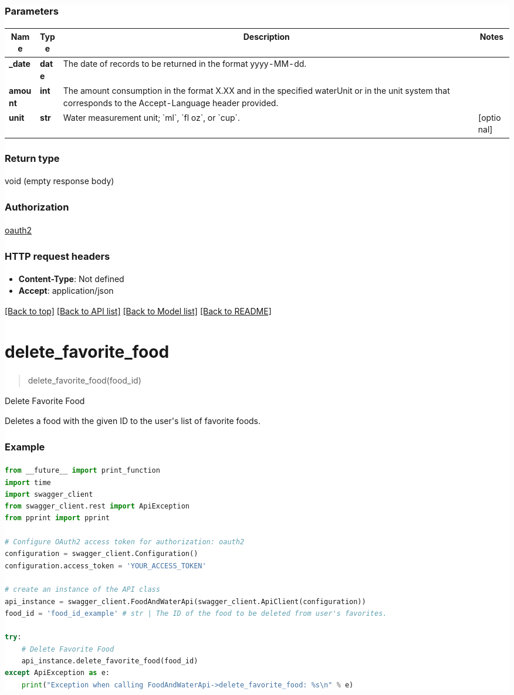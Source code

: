### Parameters

| Name       | Type     | Description                                                                                                                                             | Notes      |
| ---------- | -------- | ------------------------------------------------------------------------------------------------------------------------------------------------------- | ---------- |
| **\_date** | **date** | The date of records to be returned in the format yyyy-MM-dd.                                                                                            |
| **amount** | **int**  | The amount consumption in the format X.XX and in the specified waterUnit or in the unit system that corresponds to the Accept-Language header provided. |
| **unit**   | **str**  | Water measurement unit; &#x60;ml&#x60;, &#x60;fl oz&#x60;, or &#x60;cup&#x60;.                                                                          | [optional] |

### Return type

void (empty response body)

### Authorization

[oauth2](../README.md#oauth2)

### HTTP request headers

- **Content-Type**: Not defined
- **Accept**: application/json

[[Back to top]](#) [[Back to API list]](../README.md#documentation-for-api-endpoints) [[Back to Model list]](../README.md#documentation-for-models) [[Back to README]](../README.md)

# **delete_favorite_food**

> delete_favorite_food(food_id)

Delete Favorite Food

Deletes a food with the given ID to the user's list of favorite foods.

### Example

```python
from __future__ import print_function
import time
import swagger_client
from swagger_client.rest import ApiException
from pprint import pprint

# Configure OAuth2 access token for authorization: oauth2
configuration = swagger_client.Configuration()
configuration.access_token = 'YOUR_ACCESS_TOKEN'

# create an instance of the API class
api_instance = swagger_client.FoodAndWaterApi(swagger_client.ApiClient(configuration))
food_id = 'food_id_example' # str | The ID of the food to be deleted from user's favorites.

try:
    # Delete Favorite Food
    api_instance.delete_favorite_food(food_id)
except ApiException as e:
    print("Exception when calling FoodAndWaterApi->delete_favorite_food: %s\n" % e)
```
